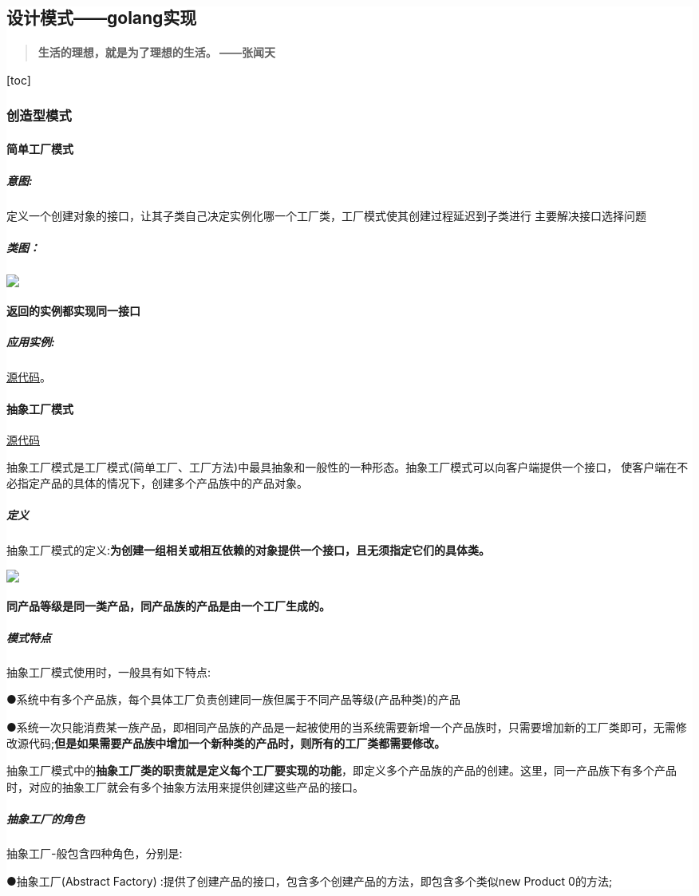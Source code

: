## 设计模式——golang实现

> **生活的理想，就是为了理想的生活。                ——张闻天**

[toc]

### 创造型模式

#### 简单工厂模式



##### **意图:**

定义一个创建对象的接口，让其子类自己决定实例化哪一个工厂类，工厂模式使其创建过程延迟到子类进行
主要解决接口选择问题

##### **类图：**

![](http://www.liuanqihappybirthday.top/uploads/big/9e71d19fd66298e5a404727f99dc941a.png)

**返回的实例都实现同一接口**

##### 应用实例:

[源代码](./SimpleFactory.go)。


#### 抽象工厂模式

[源代码](./AbstractFactory.go)

抽象工厂模式是工厂模式(简单工厂、工厂方法)中最具抽象和一般性的一种形态。抽象工厂模式可以向客户端提供一个接口， 使客户端在不必指定产品的具体的情况下，创建多个产品族中的产品对象。

##### **定义**

抽象工厂模式的定义:**为创建一组相关或相互依赖的对象提供一个接口，且无须指定它们的具体类。**

![](http://www.liuanqihappybirthday.top/uploads/big/cd467410c25cd99a624ad1eed695f90a.jpg)

**同产品等级是同一类产品，同产品族的产品是由一个工厂生成的。**

##### **模式特点**

抽象工厂模式使用时，一般具有如下特点:

●系统中有多个产品族，每个具体工厂负责创建同一族但属于不同产品等级(产品种类)的产品

●系统一次只能消费某一族产品，即相同产品族的产品是一起被使用的当系统需要新增一个产品族时，只需要增加新的工厂类即可，无需修改源代码;**但是如果需要产品族中增加一个新种类的产品时，则所有的工厂类都需要修改。**

抽象工厂模式中的**抽象工厂类的职责就是定义每个工厂要实现的功能**，即定义多个产品族的产品的创建。这里，同一产品族下有多个产品时，对应的抽象工厂就会有多个抽象方法用来提供创建这些产品的接口。

##### **抽象工厂的角色**

抽象工厂-般包含四种角色，分别是: 

●抽象工厂(Abstract Factory) :提供了创建产品的接口，包含多个创建产品的方法，即包含多个类似new Product 0的方法;
